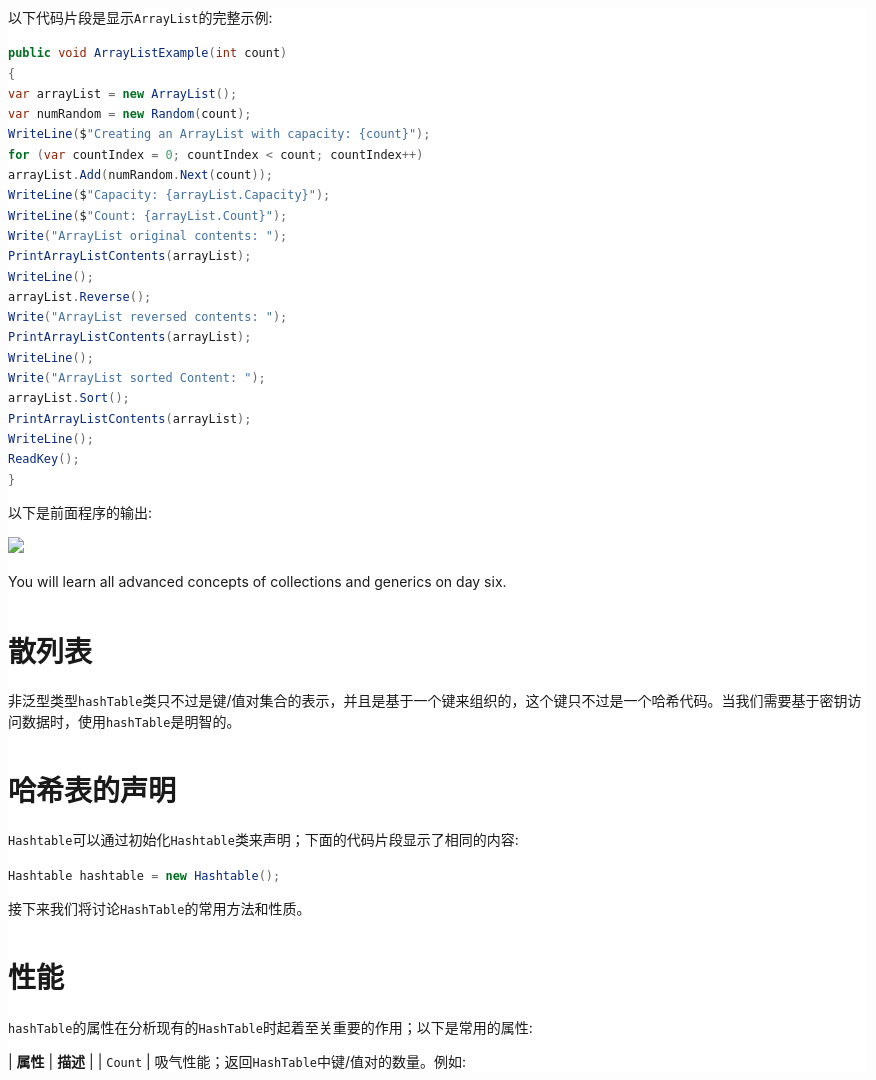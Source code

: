 以下代码片段是显示`ArrayList`的完整示例:

```cs
public void ArrayListExample(int count)
{
var arrayList = new ArrayList();
var numRandom = new Random(count);
WriteLine($"Creating an ArrayList with capacity: {count}");
for (var countIndex = 0; countIndex < count; countIndex++)
arrayList.Add(numRandom.Next(count));
WriteLine($"Capacity: {arrayList.Capacity}");
WriteLine($"Count: {arrayList.Count}");
Write("ArrayList original contents: ");
PrintArrayListContents(arrayList);
WriteLine();
arrayList.Reverse();
Write("ArrayList reversed contents: ");
PrintArrayListContents(arrayList);
WriteLine();
Write("ArrayList sorted Content: ");
arrayList.Sort();
PrintArrayListContents(arrayList);
WriteLine();
ReadKey();
}
```

以下是前面程序的输出:

![](../images/00080.jpeg)

You will learn all advanced concepts of collections and generics on day six.

# 散列表

非泛型类型`hashTable`类只不过是键/值对集合的表示，并且是基于一个键来组织的，这个键只不过是一个哈希代码。当我们需要基于密钥访问数据时，使用`hashTable`是明智的。

# 哈希表的声明

`Hashtable`可以通过初始化`Hashtable`类来声明；下面的代码片段显示了相同的内容:

```cs
Hashtable hashtable = new Hashtable();
```

接下来我们将讨论`HashTable`的常用方法和性质。

# 性能

`hashTable`的属性在分析现有的`HashTable`时起着至关重要的作用；以下是常用的属性:

| **属性** | **描述** |
| `Count` | 吸气性能；返回`HashTable`中键/值对的数量。例如:
